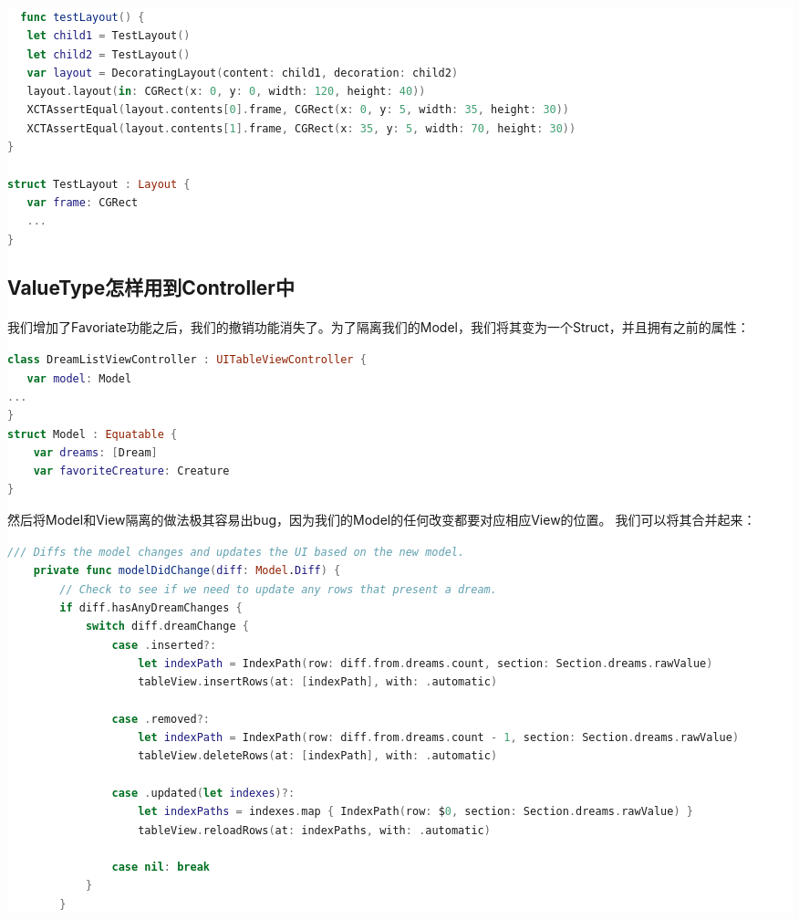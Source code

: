 ```Swift  
  func testLayout() {
   let child1 = TestLayout()
   let child2 = TestLayout()
   var layout = DecoratingLayout(content: child1, decoration: child2)
   layout.layout(in: CGRect(x: 0, y: 0, width: 120, height: 40))
   XCTAssertEqual(layout.contents[0].frame, CGRect(x: 0, y: 5, width: 35, height: 30))
   XCTAssertEqual(layout.contents[1].frame, CGRect(x: 35, y: 5, width: 70, height: 30))
}

struct TestLayout : Layout {
   var frame: CGRect
   ...  
}
```  

## ValueType怎样用到Controller中

我们增加了Favoriate功能之后，我们的撤销功能消失了。为了隔离我们的Model，我们将其变为一个Struct，并且拥有之前的属性：

```Swift
class DreamListViewController : UITableViewController {
   var model: Model
... 
} 
struct Model : Equatable {
    var dreams: [Dream]
    var favoriteCreature: Creature
} 
```  

然后将Model和View隔离的做法极其容易出bug，因为我们的Model的任何改变都要对应相应View的位置。 
我们可以将其合并起来：

```Swift   
/// Diffs the model changes and updates the UI based on the new model.
    private func modelDidChange(diff: Model.Diff) {
        // Check to see if we need to update any rows that present a dream.
        if diff.hasAnyDreamChanges {
            switch diff.dreamChange {
                case .inserted?:
                    let indexPath = IndexPath(row: diff.from.dreams.count, section: Section.dreams.rawValue)
                    tableView.insertRows(at: [indexPath], with: .automatic)

                case .removed?:
                    let indexPath = IndexPath(row: diff.from.dreams.count - 1, section: Section.dreams.rawValue)
                    tableView.deleteRows(at: [indexPath], with: .automatic)

                case .updated(let indexes)?:
                    let indexPaths = indexes.map { IndexPath(row: $0, section: Section.dreams.rawValue) }
                    tableView.reloadRows(at: indexPaths, with: .automatic)

                case nil: break
            }
        }
```    
